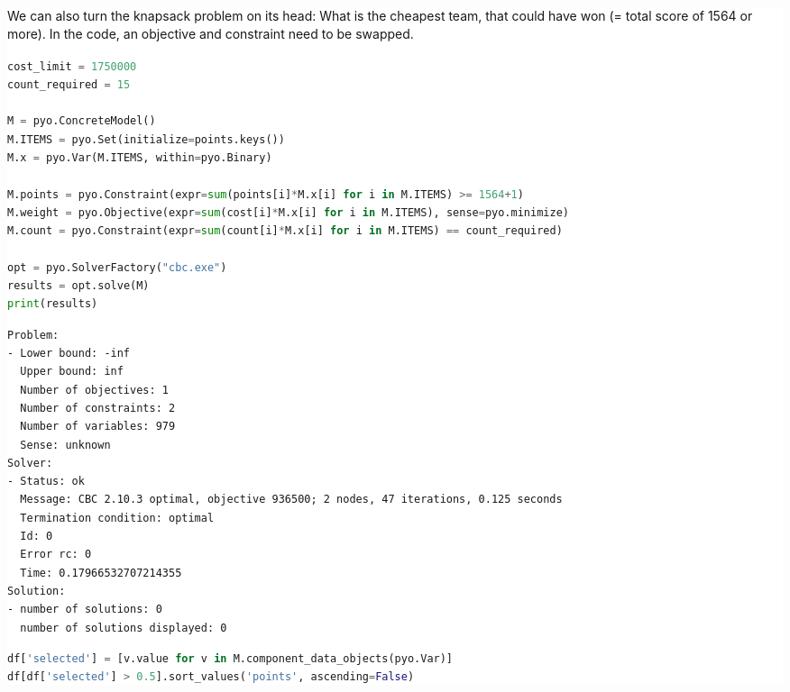 We can also turn the knapsack problem on its head: What is the cheapest team, that could have won (= total score of 1564 or more). In the code, an objective and constraint need to be swapped.


```python
cost_limit = 1750000
count_required = 15

M = pyo.ConcreteModel()
M.ITEMS = pyo.Set(initialize=points.keys())
M.x = pyo.Var(M.ITEMS, within=pyo.Binary)

M.points = pyo.Constraint(expr=sum(points[i]*M.x[i] for i in M.ITEMS) >= 1564+1)
M.weight = pyo.Objective(expr=sum(cost[i]*M.x[i] for i in M.ITEMS), sense=pyo.minimize)
M.count = pyo.Constraint(expr=sum(count[i]*M.x[i] for i in M.ITEMS) == count_required)

opt = pyo.SolverFactory("cbc.exe")
results = opt.solve(M)
print(results)
```

    
    Problem: 
    - Lower bound: -inf
      Upper bound: inf
      Number of objectives: 1
      Number of constraints: 2
      Number of variables: 979
      Sense: unknown
    Solver: 
    - Status: ok
      Message: CBC 2.10.3 optimal, objective 936500; 2 nodes, 47 iterations, 0.125 seconds
      Termination condition: optimal
      Id: 0
      Error rc: 0
      Time: 0.17966532707214355
    Solution: 
    - number of solutions: 0
      number of solutions displayed: 0
    
    


```python
df['selected'] = [v.value for v in M.component_data_objects(pyo.Var)]
df[df['selected'] > 0.5].sort_values('points', ascending=False)
```




<div>
<style scoped>
    .dataframe tbody tr th:only-of-type {
        vertical-align: middle;
    }

    .dataframe tbody tr th {
        vertical-align: top;
    }
